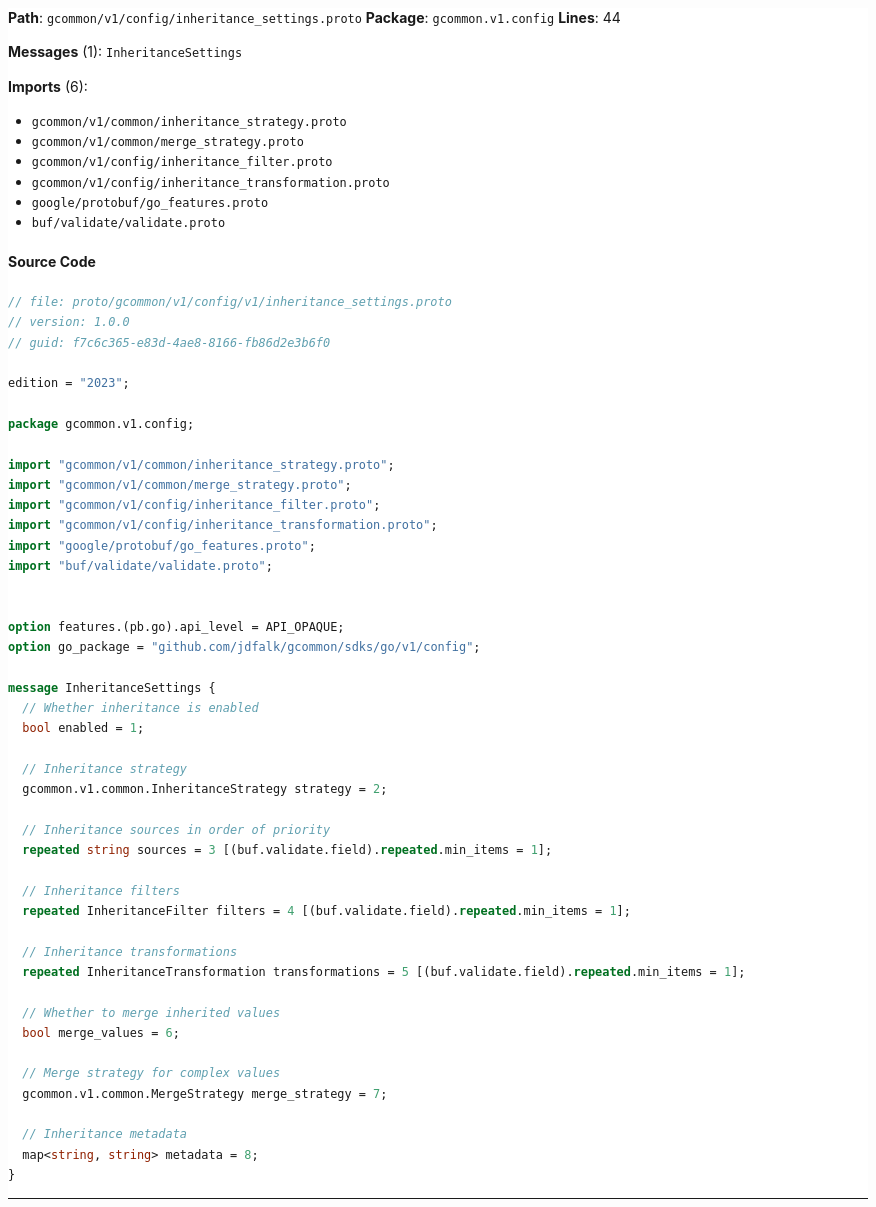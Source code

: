 **Path**: `gcommon/v1/config/inheritance_settings.proto` **Package**: `gcommon.v1.config` **Lines**: 44

**Messages** (1): `InheritanceSettings`

**Imports** (6):

- `gcommon/v1/common/inheritance_strategy.proto`
- `gcommon/v1/common/merge_strategy.proto`
- `gcommon/v1/config/inheritance_filter.proto`
- `gcommon/v1/config/inheritance_transformation.proto`
- `google/protobuf/go_features.proto`
- `buf/validate/validate.proto`

#### Source Code

```protobuf
// file: proto/gcommon/v1/config/v1/inheritance_settings.proto
// version: 1.0.0
// guid: f7c6c365-e83d-4ae8-8166-fb86d2e3b6f0

edition = "2023";

package gcommon.v1.config;

import "gcommon/v1/common/inheritance_strategy.proto";
import "gcommon/v1/common/merge_strategy.proto";
import "gcommon/v1/config/inheritance_filter.proto";
import "gcommon/v1/config/inheritance_transformation.proto";
import "google/protobuf/go_features.proto";
import "buf/validate/validate.proto";


option features.(pb.go).api_level = API_OPAQUE;
option go_package = "github.com/jdfalk/gcommon/sdks/go/v1/config";

message InheritanceSettings {
  // Whether inheritance is enabled
  bool enabled = 1;

  // Inheritance strategy
  gcommon.v1.common.InheritanceStrategy strategy = 2;

  // Inheritance sources in order of priority
  repeated string sources = 3 [(buf.validate.field).repeated.min_items = 1];

  // Inheritance filters
  repeated InheritanceFilter filters = 4 [(buf.validate.field).repeated.min_items = 1];

  // Inheritance transformations
  repeated InheritanceTransformation transformations = 5 [(buf.validate.field).repeated.min_items = 1];

  // Whether to merge inherited values
  bool merge_values = 6;

  // Merge strategy for complex values
  gcommon.v1.common.MergeStrategy merge_strategy = 7;

  // Inheritance metadata
  map<string, string> metadata = 8;
}
```

---